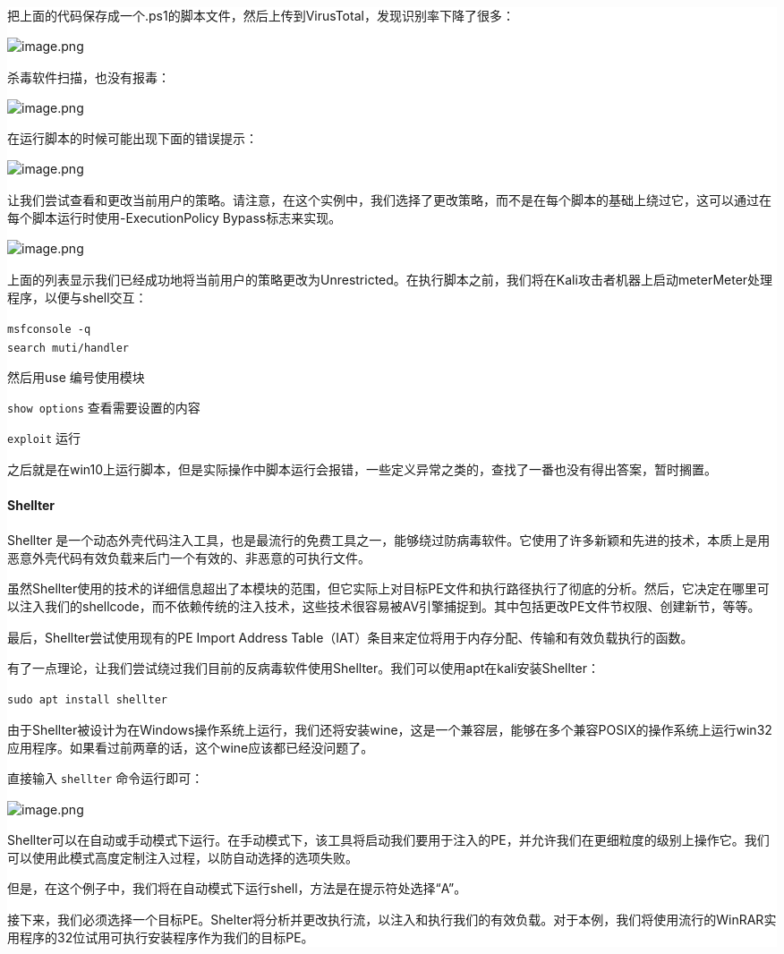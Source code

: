 ```
```

把上面的代码保存成一个.ps1的脚本文件，然后上传到VirusTotal，发现识别率下降了很多：

![image.png](https://cdn.nlark.com/yuque/0/2020/png/2398693/1606287024371-5950945d-dce6-4f41-b532-8c5ea0a8725a.png)

杀毒软件扫描，也没有报毒：

![image.png](https://cdn.nlark.com/yuque/0/2020/png/2398693/1606287073729-dfbc06d5-5665-46bb-bbe9-b7c13761dfa9.png)

在运行脚本的时候可能出现下面的错误提示：

![image.png](https://cdn.nlark.com/yuque/0/2020/png/2398693/1606287375924-299cb812-4801-4c3f-aca6-c914f8a22e99.png)

让我们尝试查看和更改当前用户的策略。请注意，在这个实例中，我们选择了更改策略，而不是在每个脚本的基础上绕过它，这可以通过在每个脚本运行时使用-ExecutionPolicy Bypass标志来实现。

![image.png](https://cdn.nlark.com/yuque/0/2020/png/2398693/1606287428060-f1d710e0-e630-4ec1-bd7b-93ab24d86928.png)

上面的列表显示我们已经成功地将当前用户的策略更改为Unrestricted。在执行脚本之前，我们将在Kali攻击者机器上启动meterMeter处理程序，以便与shell交互：

```
msfconsole -q
search muti/handler
```

然后用use 编号使用模块

`show options` 查看需要设置的内容

`exploit` 运行

之后就是在win10上运行脚本，但是实际操作中脚本运行会报错，一些定义异常之类的，查找了一番也没有得出答案，暂时搁置。

#### Shellter

Shellter 是一个动态外壳代码注入工具，也是最流行的免费工具之一，能够绕过防病毒软件。它使用了许多新颖和先进的技术，本质上是用恶意外壳代码有效负载来后门一个有效的、非恶意的可执行文件。

虽然Shellter使用的技术的详细信息超出了本模块的范围，但它实际上对目标PE文件和执行路径执行了彻底的分析。然后，它决定在哪里可以注入我们的shellcode，而不依赖传统的注入技术，这些技术很容易被AV引擎捕捉到。其中包括更改PE文件节权限、创建新节，等等。

最后，Shellter尝试使用现有的PE Import Address Table（IAT）条目来定位将用于内存分配、传输和有效负载执行的函数。

有了一点理论，让我们尝试绕过我们目前的反病毒软件使用Shellter。我们可以使用apt在kali安装Shellter：

```
sudo apt install shellter
```

由于Shellter被设计为在Windows操作系统上运行，我们还将安装wine，这是一个兼容层，能够在多个兼容POSIX的操作系统上运行win32应用程序。如果看过前两章的话，这个wine应该都已经没问题了。

直接输入 `shellter` 命令运行即可：

![image.png](https://cdn.nlark.com/yuque/0/2020/png/2398693/1606289609370-08825159-0b38-4ce5-b6e6-147e7c140bfb.png)

Shellter可以在自动或手动模式下运行。在手动模式下，该工具将启动我们要用于注入的PE，并允许我们在更细粒度的级别上操作它。我们可以使用此模式高度定制注入过程，以防自动选择的选项失败。

但是，在这个例子中，我们将在自动模式下运行shell，方法是在提示符处选择“A”。

接下来，我们必须选择一个目标PE。Shelter将分析并更改执行流，以注入和执行我们的有效负载。对于本例，我们将使用流行的WinRAR实用程序的32位试用可执行安装程序作为我们的目标PE。
